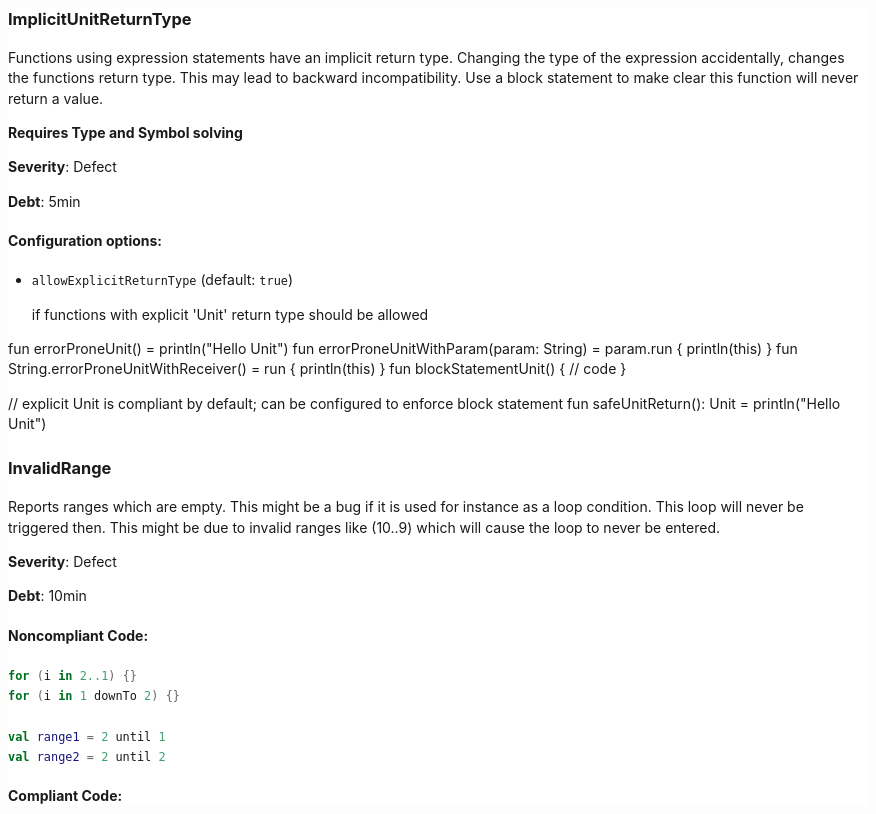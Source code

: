 ### ImplicitUnitReturnType

Functions using expression statements have an implicit return type.
Changing the type of the expression accidentally, changes the functions return type.
This may lead to backward incompatibility.
Use a block statement to make clear this function will never return a value.

**Requires Type and Symbol solving**

**Severity**: Defect

**Debt**: 5min

#### Configuration options:

* ``allowExplicitReturnType`` (default: ``true``)

   if functions with explicit 'Unit' return type should be allowed


<noncompliant>
fun errorProneUnit() = println("Hello Unit")
fun errorProneUnitWithParam(param: String) = param.run { println(this) }
fun String.errorProneUnitWithReceiver() = run { println(this) }
</noncompliant>

<compliant>
fun blockStatementUnit() {
    // code
}

// explicit Unit is compliant by default; can be configured to enforce block statement
fun safeUnitReturn(): Unit = println("Hello Unit")
</compliant>

### InvalidRange

Reports ranges which are empty.
This might be a bug if it is used for instance as a loop condition. This loop will never be triggered then.
This might be due to invalid ranges like (10..9) which will cause the loop to never be entered.

**Severity**: Defect

**Debt**: 10min

#### Noncompliant Code:

```kotlin
for (i in 2..1) {}
for (i in 1 downTo 2) {}

val range1 = 2 until 1
val range2 = 2 until 2
```

#### Compliant Code:
